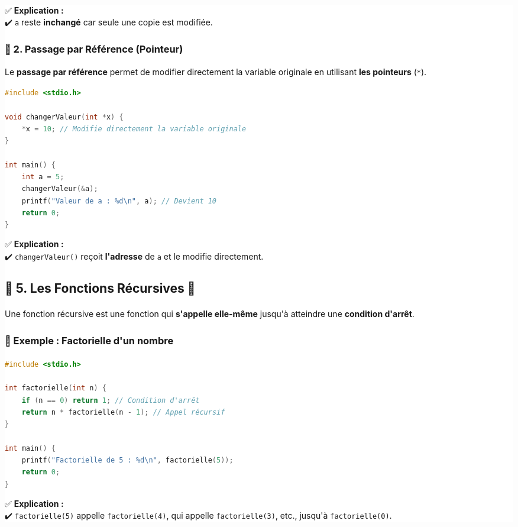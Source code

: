 ✅ **Explication :**  
✔️ `a` reste **inchangé** car seule une copie est modifiée.  



### 🎯 2. Passage par Référence (Pointeur)  

Le **passage par référence** permet de modifier directement la variable originale en utilisant **les pointeurs** (`*`).  

```c
#include <stdio.h>

void changerValeur(int *x) {
    *x = 10; // Modifie directement la variable originale
}

int main() {
    int a = 5;
    changerValeur(&a);
    printf("Valeur de a : %d\n", a); // Devient 10
    return 0;
}
```

✅ **Explication :**  
✔️ `changerValeur()` reçoit **l'adresse** de `a` et le modifie directement.  



## 📌 5. Les Fonctions Récursives 🔄  

Une fonction récursive est une fonction qui **s'appelle elle-même** jusqu'à atteindre une **condition d'arrêt**.  

### 🔹 Exemple : Factorielle d'un nombre  

```c
#include <stdio.h>

int factorielle(int n) {
    if (n == 0) return 1; // Condition d'arrêt
    return n * factorielle(n - 1); // Appel récursif
}

int main() {
    printf("Factorielle de 5 : %d\n", factorielle(5));
    return 0;
}
```

✅ **Explication :**  
✔️ `factorielle(5)` appelle `factorielle(4)`, qui appelle `factorielle(3)`, etc., jusqu'à `factorielle(0)`.  

